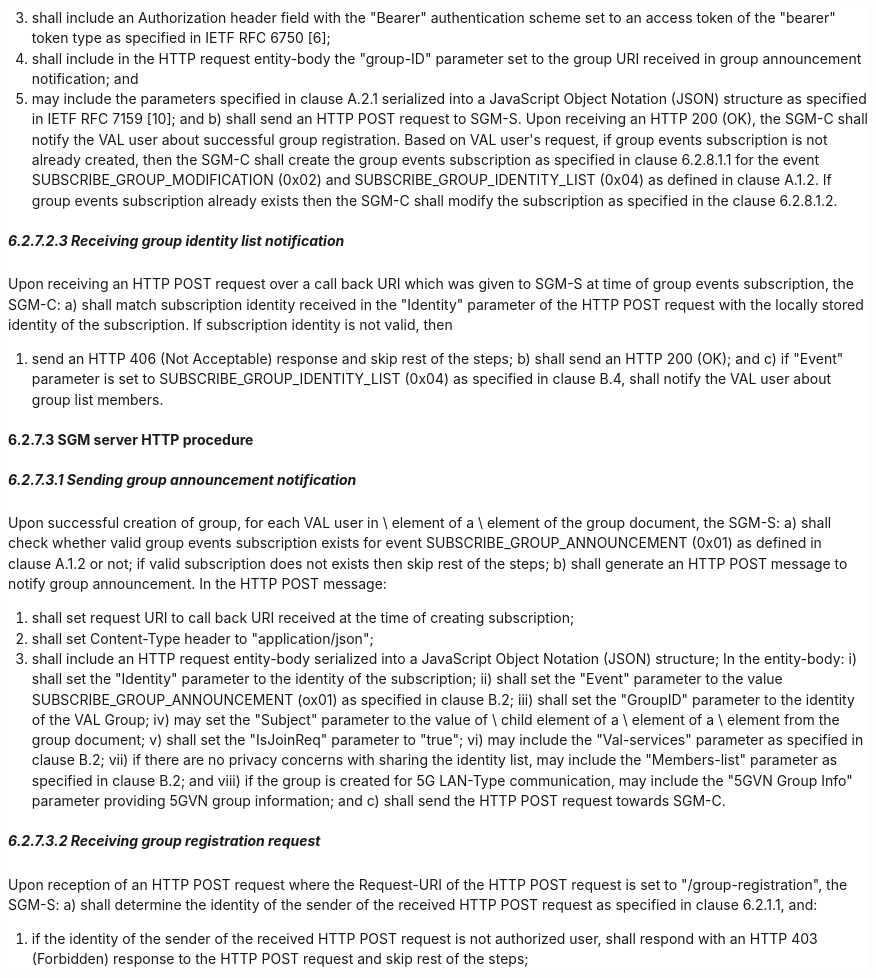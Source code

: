 3) shall include an Authorization header field with the \"Bearer\"
authentication scheme set to an access token of the \"bearer\" token type as
specified in IETF RFC 6750 [6];
4) shall include in the HTTP request entity-body the \"group-ID\" parameter
set to the group URI received in group announcement notification; and
5) may include the parameters specified in clause A.2.1 serialized into a
JavaScript Object Notation (JSON) structure as specified in IETF RFC 7159
[10]; and
b) shall send an HTTP POST request to SGM-S.
Upon receiving an HTTP 200 (OK), the SGM-C shall notify the VAL user about
successful group registration. Based on VAL user\'s request, if group events
subscription is not already created, then the SGM-C shall create the group
events subscription as specified in clause 6.2.8.1.1 for the event
SUBSCRIBE_GROUP_MODIFICATION (0x02) and SUBSCRIBE_GROUP_IDENTITY_LIST (0x04)
as defined in clause A.1.2. If group events subscription already exists then
the SGM-C shall modify the subscription as specified in the clause 6.2.8.1.2.
##### 6.2.7.2.3 Receiving group identity list notification
Upon receiving an HTTP POST request over a call back URI which was given to
SGM-S at time of group events subscription, the SGM-C:
a) shall match subscription identity received in the \"Identity\" parameter of
the HTTP POST request with the locally stored identity of the subscription. If
subscription identity is not valid, then
1) send an HTTP 406 (Not Acceptable) response and skip rest of the steps;
b) shall send an HTTP 200 (OK); and
c) if \"Event\" parameter is set to SUBSCRIBE_GROUP_IDENTITY_LIST (0x04) as
specified in clause B.4, shall notify the VAL user about group list members.
#### 6.2.7.3 SGM server HTTP procedure
##### 6.2.7.3.1 Sending group announcement notification
Upon successful creation of group, for each VAL user in \ element of a \ element of the group document, the SGM-S:
a) shall check whether valid group events subscription exists for event
SUBSCRIBE_GROUP_ANNOUNCEMENT (0x01) as defined in clause A.1.2 or not; if
valid subscription does not exists then skip rest of the steps;
b) shall generate an HTTP POST message to notify group announcement. In the
HTTP POST message:
1) shall set request URI to call back URI received at the time of creating
subscription;
2) shall set Content-Type header to \"application/json\";
3) shall include an HTTP request entity-body serialized into a JavaScript
Object Notation (JSON) structure; In the entity-body:
i) shall set the \"Identity\" parameter to the identity of the subscription;
ii) shall set the \"Event\" parameter to the value
SUBSCRIBE_GROUP_ANNOUNCEMENT (ox01) as specified in clause B.2;
iii) shall set the \"GroupID\" parameter to the identity of the VAL Group;
iv) may set the \"Subject\" parameter to the value of \ child
element of a \ element of a \ element from the group
document;
v) shall set the \"IsJoinReq\" parameter to \"true\";
vi) may include the \"Val-services\" parameter as specified in clause B.2;
vii) if there are no privacy concerns with sharing the identity list, may
include the \"Members-list\" parameter as specified in clause B.2; and
viii) if the group is created for 5G LAN-Type communication, may include the
\"5GVN Group Info\" parameter providing 5GVN group information; and
c) shall send the HTTP POST request towards SGM-C.
##### 6.2.7.3.2 Receiving group registration request
Upon reception of an HTTP POST request where the Request-URI of the HTTP POST
request is set to \"/group-registration\", the SGM-S:
a) shall determine the identity of the sender of the received HTTP POST
request as specified in clause 6.2.1.1, and:
1) if the identity of the sender of the received HTTP POST request is not
authorized user, shall respond with an HTTP 403 (Forbidden) response to the
HTTP POST request and skip rest of the steps;